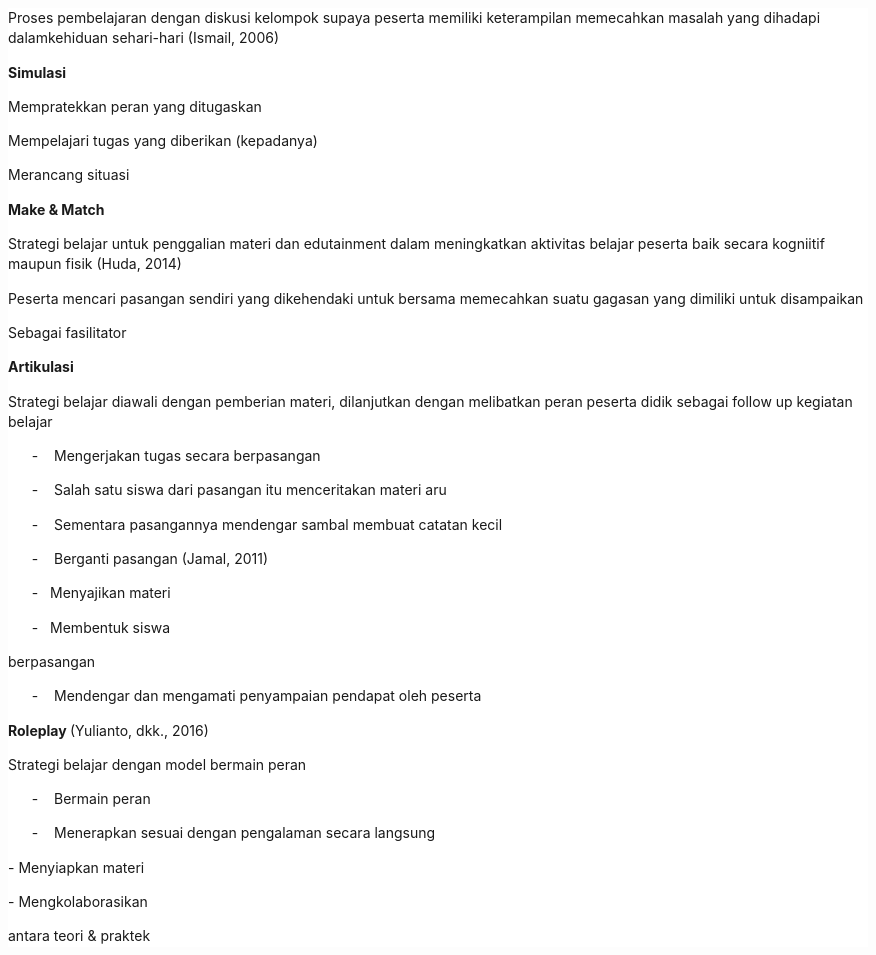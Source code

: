 <p><span class="font10">Proses pembelajaran dengan diskusi kelompok supaya peserta memiliki keterampilan memecahkan masalah yang dihadapi dalamkehiduan sehari-hari (Ismail, 2006)</span></p></td><td style="vertical-align:top;"></td><td style="vertical-align:top;"></td><td style="vertical-align:top;"></td></tr>
<tr><td style="vertical-align:middle;">
<p><span class="font10" style="font-weight:bold;">Simulasi</span></p></td><td style="vertical-align:top;">
<p><span class="font10">Mempratekkan peran yang ditugaskan</span></p></td><td style="vertical-align:bottom;">
<p><span class="font10">Mempelajari tugas yang diberikan (kepadanya)</span></p></td><td style="vertical-align:middle;">
<p><span class="font10">Merancang situasi</span></p></td><td style="vertical-align:top;"></td></tr>
<tr><td style="vertical-align:middle;">
<p><span class="font10" style="font-weight:bold;">Make &amp;&nbsp;Match</span></p></td><td style="vertical-align:top;">
<p><span class="font10">Strategi belajar untuk penggalian materi dan edutainment dalam meningkatkan aktivitas belajar peserta baik secara kogniitif maupun fisik (Huda, 2014)</span></p></td><td style="vertical-align:bottom;">
<p><span class="font10">Peserta mencari pasangan sendiri yang dikehendaki untuk bersama memecahkan suatu gagasan yang dimiliki untuk disampaikan</span></p></td><td style="vertical-align:top;">
<p><span class="font10">Sebagai fasilitator</span></p></td><td style="vertical-align:top;"></td></tr>
<tr><td style="vertical-align:top;">
<p><span class="font10" style="font-weight:bold;">Artikulasi</span></p></td><td style="vertical-align:top;">
<p><span class="font10">Strategi belajar diawali dengan pemberian materi, dilanjutkan dengan melibatkan peran peserta didik sebagai follow up kegiatan belajar</span></p></td><td style="vertical-align:bottom;">
<ul style="list-style:none;"><li>
<p><span class="font0">-</span><span class="font10"> &nbsp;&nbsp;&nbsp;Mengerjakan tugas secara berpasangan</span></p></li>
<li>
<p><span class="font0">-</span><span class="font10"> &nbsp;&nbsp;&nbsp;Salah satu siswa dari pasangan itu menceritakan materi aru</span></p></li>
<li>
<p><span class="font0">-</span><span class="font10"> &nbsp;&nbsp;&nbsp;Sementara pasangannya mendengar sambal membuat catatan kecil</span></p></li>
<li>
<p><span class="font0">-</span><span class="font10"> &nbsp;&nbsp;&nbsp;Berganti pasangan (Jamal, 2011)</span></p></li></ul></td><td style="vertical-align:top;">
<ul style="list-style:none;"><li>
<p><span class="font0">- &nbsp;&nbsp;</span><span class="font10">Menyajikan materi</span></p></li>
<li>
<p><span class="font0">- &nbsp;&nbsp;</span><span class="font10">Membentuk siswa</span></p></li></ul>
<p><span class="font10">berpasangan</span></p>
<ul style="list-style:none;"><li>
<p><span class="font0">-</span><span class="font10"> &nbsp;&nbsp;&nbsp;Mendengar dan mengamati penyampaian pendapat oleh peserta</span></p></li></ul></td><td style="vertical-align:top;"></td></tr>
<tr><td style="vertical-align:top;">
<p><span class="font10" style="font-weight:bold;">Roleplay </span><span class="font10">(Yulianto, dkk., 2016)</span></p></td><td style="vertical-align:top;">
<p><span class="font10">Strategi belajar dengan model bermain peran</span></p></td><td style="vertical-align:bottom;">
<ul style="list-style:none;"><li>
<p><span class="font0">-</span><span class="font10"> &nbsp;&nbsp;&nbsp;Bermain peran</span></p></li>
<li>
<p><span class="font0">-</span><span class="font10"> &nbsp;&nbsp;&nbsp;Menerapkan sesuai dengan pengalaman secara langsung</span></p></li></ul></td><td style="vertical-align:top;">
<p><span class="font0">- </span><span class="font10">Menyiapkan materi</span></p>
<p><span class="font0">- </span><span class="font10">Mengkolaborasikan</span></p>
<p><span class="font10">antara teori &amp;&nbsp;praktek</span></p></td><td style="vertical-align:top;"></td></tr>